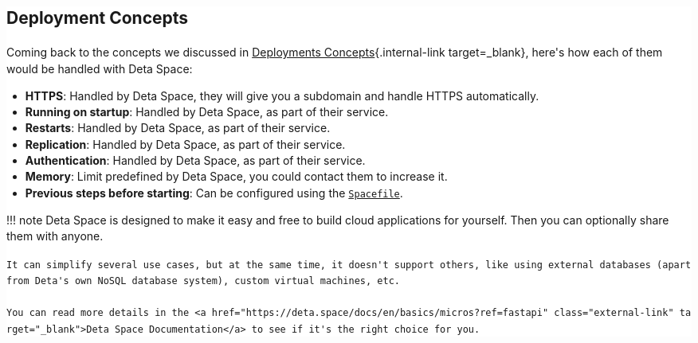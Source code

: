 
## Deployment Concepts

Coming back to the concepts we discussed in [Deployments Concepts](./concepts.md){.internal-link target=_blank}, here's how each of them would be handled with Deta Space:

- **HTTPS**: Handled by Deta Space, they will give you a subdomain and handle HTTPS automatically.
- **Running on startup**: Handled by Deta Space, as part of their service.
- **Restarts**: Handled by Deta Space, as part of their service.
- **Replication**: Handled by Deta Space, as part of their service.
- **Authentication**: Handled by Deta Space, as part of their service.
- **Memory**: Limit predefined by Deta Space, you could contact them to increase it.
- **Previous steps before starting**: Can be configured using the <a href="https://deta.space/docs/en/reference/spacefile?ref=fastapi" class="external-link" target="_blank">`Spacefile`</a>.

!!! note
    Deta Space is designed to make it easy and free to build cloud applications for yourself. Then you can optionally share them with anyone.

    It can simplify several use cases, but at the same time, it doesn't support others, like using external databases (apart from Deta's own NoSQL database system), custom virtual machines, etc.
    
    You can read more details in the <a href="https://deta.space/docs/en/basics/micros?ref=fastapi" class="external-link" target="_blank">Deta Space Documentation</a> to see if it's the right choice for you.
